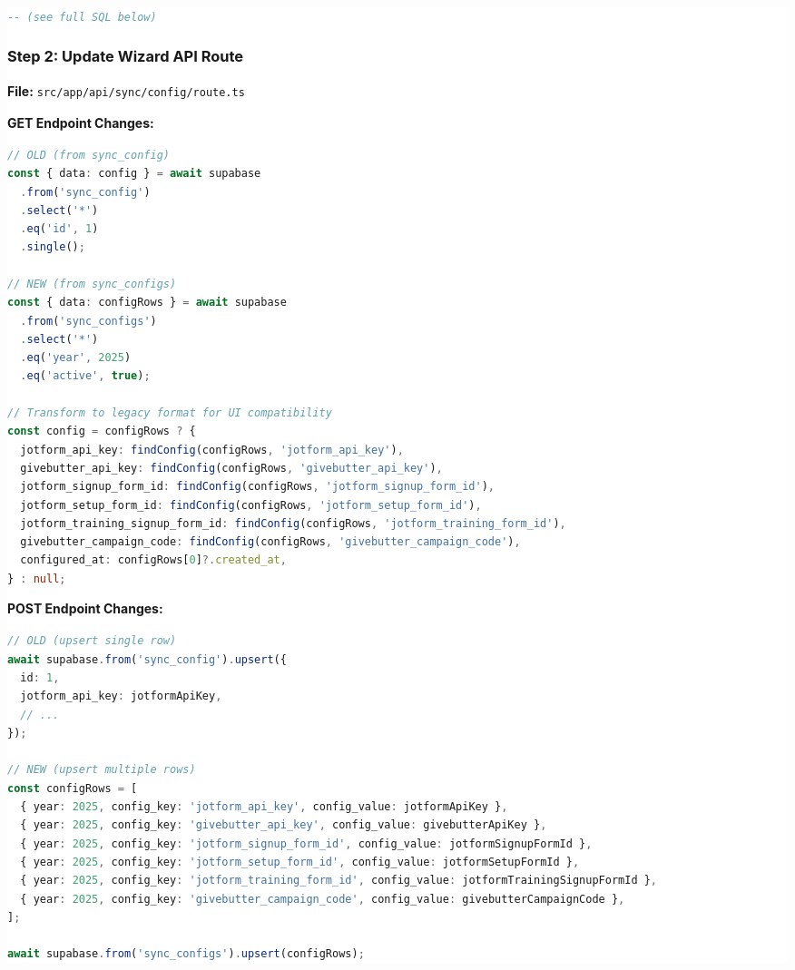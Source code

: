 ```sql
-- (see full SQL below)
```

### Step 2: Update Wizard API Route

**File:** `src/app/api/sync/config/route.ts`

**GET Endpoint Changes:**
```typescript
// OLD (from sync_config)
const { data: config } = await supabase
  .from('sync_config')
  .select('*')
  .eq('id', 1)
  .single();

// NEW (from sync_configs)
const { data: configRows } = await supabase
  .from('sync_configs')
  .select('*')
  .eq('year', 2025)
  .eq('active', true);

// Transform to legacy format for UI compatibility
const config = configRows ? {
  jotform_api_key: findConfig(configRows, 'jotform_api_key'),
  givebutter_api_key: findConfig(configRows, 'givebutter_api_key'),
  jotform_signup_form_id: findConfig(configRows, 'jotform_signup_form_id'),
  jotform_setup_form_id: findConfig(configRows, 'jotform_setup_form_id'),
  jotform_training_signup_form_id: findConfig(configRows, 'jotform_training_form_id'),
  givebutter_campaign_code: findConfig(configRows, 'givebutter_campaign_code'),
  configured_at: configRows[0]?.created_at,
} : null;
```

**POST Endpoint Changes:**
```typescript
// OLD (upsert single row)
await supabase.from('sync_config').upsert({
  id: 1,
  jotform_api_key: jotformApiKey,
  // ...
});

// NEW (upsert multiple rows)
const configRows = [
  { year: 2025, config_key: 'jotform_api_key', config_value: jotformApiKey },
  { year: 2025, config_key: 'givebutter_api_key', config_value: givebutterApiKey },
  { year: 2025, config_key: 'jotform_signup_form_id', config_value: jotformSignupFormId },
  { year: 2025, config_key: 'jotform_setup_form_id', config_value: jotformSetupFormId },
  { year: 2025, config_key: 'jotform_training_form_id', config_value: jotformTrainingSignupFormId },
  { year: 2025, config_key: 'givebutter_campaign_code', config_value: givebutterCampaignCode },
];

await supabase.from('sync_configs').upsert(configRows);
```
